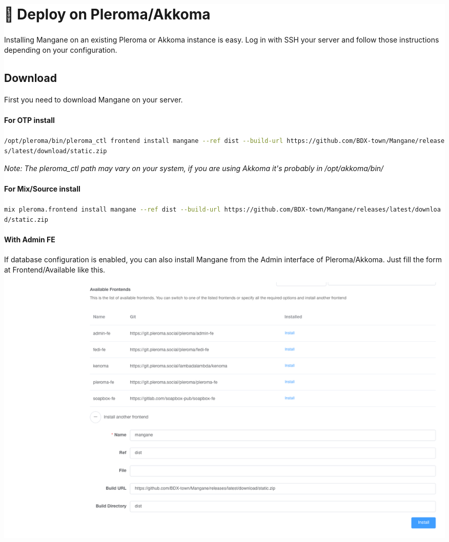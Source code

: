 # :rocket: Deploy on Pleroma/Akkoma

Installing Mangane on an existing Pleroma or Akkoma instance is easy.
Log in with SSH your server and follow those instructions depending on your configuration.

## Download

First you need to download Mangane on your server.

#### For OTP install

```sh
/opt/pleroma/bin/pleroma_ctl frontend install mangane --ref dist --build-url https://github.com/BDX-town/Mangane/releases/latest/download/static.zip
```
*Note: The pleroma_ctl path may vary on your system, if you are using Akkoma it's probably in /opt/akkoma/bin/*

#### For Mix/Source install

```sh
mix pleroma.frontend install mangane --ref dist --build-url https://github.com/BDX-town/Mangane/releases/latest/download/static.zip
```

#### With Admin FE 

If database configuration is enabled, you can also install Mangane from the Admin interface of Pleroma/Akkoma. 
Just fill the form at Frontend/Available like this.

![admin-fe](./docs/admin-ui-1.png)
